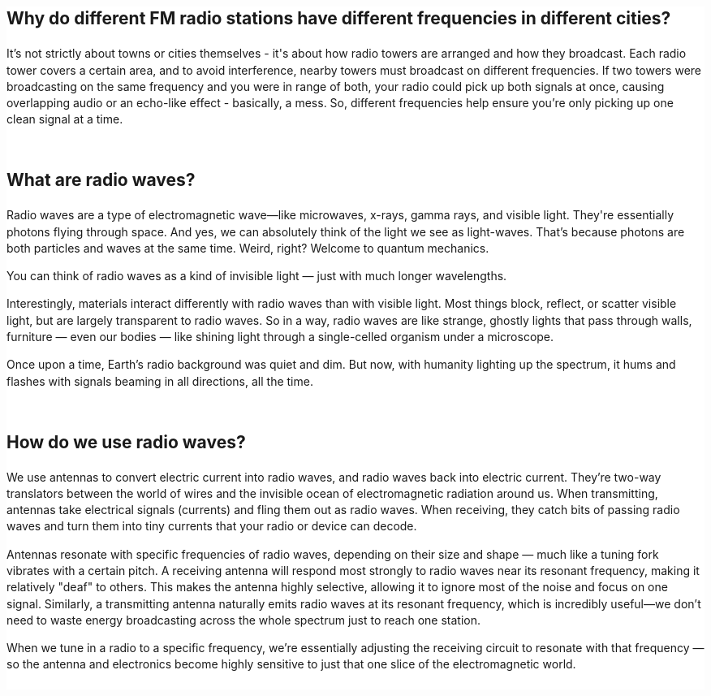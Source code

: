 
## Why do different FM radio stations have different frequencies in different cities?

It’s not strictly about towns or cities themselves - it's about how radio towers are arranged and how they broadcast. Each radio tower covers a certain area, and to avoid interference, nearby towers must broadcast on different frequencies. If two towers were broadcasting on the same frequency and you were in range of both, your radio could pick up both signals at once, causing overlapping audio or an echo-like effect - basically, a mess. So, different frequencies help ensure you’re only picking up one clean signal at a time.
<br>
<br>


## What are radio waves?

Radio waves are a type of electromagnetic wave—like microwaves, x-rays, gamma rays, and visible light. They're essentially photons flying through space. And yes, we can absolutely think of the light we see as light-waves. That’s because photons are both particles and waves at the same time. Weird, right? Welcome to quantum mechanics.

You can think of radio waves as a kind of invisible light — just with much longer wavelengths.

Interestingly, materials interact differently with radio waves than with visible light. Most things block, reflect, or scatter visible light, but are largely transparent to radio waves. So in a way, radio waves are like strange, ghostly lights that pass through walls, furniture — even our bodies — like shining light through a single-celled organism under a microscope.

Once upon a time, Earth’s radio background was quiet and dim. But now, with humanity lighting up the spectrum, it hums and flashes with signals beaming in all directions, all the time.
<br>
<br>


## How do we use radio waves?

We use antennas to convert electric current into radio waves, and radio waves back into electric current. They’re two-way translators between the world of wires and the invisible ocean of electromagnetic radiation around us. When transmitting, antennas take electrical signals (currents) and fling them out as radio waves. When receiving, they catch bits of passing radio waves and turn them into tiny currents that your radio or device can decode.

Antennas resonate with specific frequencies of radio waves, depending on their size and shape — much like a tuning fork vibrates with a certain pitch. A receiving antenna will respond most strongly to radio waves near its resonant frequency, making it relatively "deaf" to others. This makes the antenna highly selective, allowing it to ignore most of the noise and focus on one signal. Similarly, a transmitting antenna naturally emits radio waves at its resonant frequency, which is incredibly useful—we don’t need to waste energy broadcasting across the whole spectrum just to reach one station.

When we tune in a radio to a specific frequency, we’re essentially adjusting the receiving circuit to resonate with that frequency — so the antenna and electronics become highly sensitive to just that one slice of the electromagnetic world.
<br>
<br>
